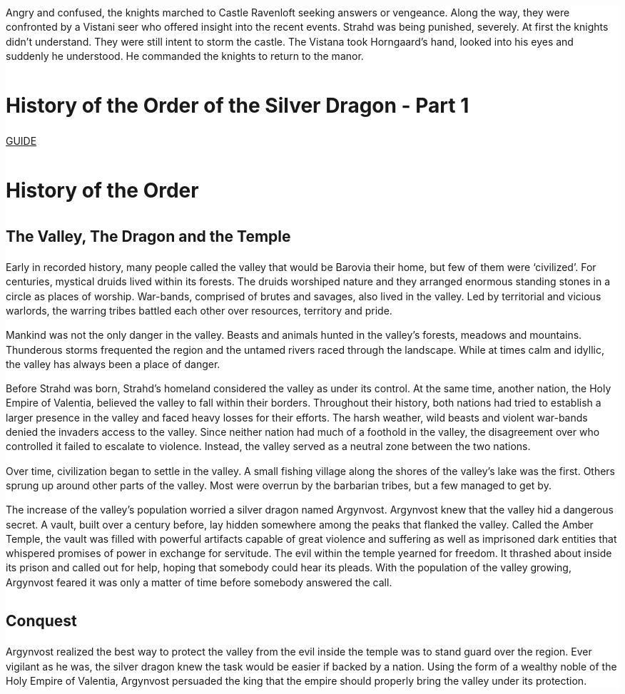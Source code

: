 Angry and confused, the knights marched to Castle Ravenloft seeking answers or vengeance. Along the way, they were confronted by a Vistani seer who offered insight into the recent events. Strahd was being punished, severely. At first the knights didn’t understand. They were still intent to storm the castle. The Vistana took Horngaard’s hand, looked into his eyes and suddenly he understood. He commanded the knights to return to the manor.

# History of the Order of the Silver Dragon - Part 1

[GUIDE](https://www.reddit.com/r/CurseofStrahd/?f=flair_name%3A%22GUIDE%22)

# History of the Order

## The Valley, The Dragon and the Temple

Early in recorded history, many people called the valley that would be Barovia their home, but few of them were ‘civilized’. For centuries, mystical druids lived within its forests. The druids worshiped nature and they arranged enormous standing stones in a circle as places of worship. War-bands, comprised of brutes and savages, also lived in the valley. Led by territorial and vicious warlords, the warring tribes battled each other over resources, territory and pride.

Mankind was not the only danger in the valley. Beasts and animals hunted in the valley’s forests, meadows and mountains. Thunderous storms frequented the region and the untamed rivers raced through the landscape. While at times calm and idyllic, the valley has always been a place of danger.

Before Strahd was born, Strahd’s homeland considered the valley as under its control. At the same time, another nation, the Holy Empire of Valentia, believed the valley to fall within their borders. Throughout their history, both nations had tried to establish a larger presence in the valley and faced heavy losses for their efforts. The harsh weather, wild beasts and violent war-bands denied the invaders access to the valley. Since neither nation had much of a foothold in the valley, the disagreement over who controlled it failed to escalate to violence. Instead, the valley served as a neutral zone between the two nations.

Over time, civilization began to settle in the valley. A small fishing village along the shores of the valley’s lake was the first. Others sprung up around other parts of the valley. Most were overrun by the barbarian tribes, but a few managed to get by.

The increase of the valley’s population worried a silver dragon named Argynvost. Argynvost knew that the valley hid a dangerous secret. A vault, built over a century before, lay hidden somewhere among the peaks that flanked the valley. Called the Amber Temple, the vault was filled with powerful artifacts capable of great violence and suffering as well as imprisoned dark entities that whispered promises of power in exchange for servitude. The evil within the temple yearned for freedom. It thrashed about inside its prison and called out for help, hoping that somebody could hear its pleads. With the population of the valley growing, Argynvost feared it was only a matter of time before somebody answered the call.

## Conquest

Argynvost realized the best way to protect the valley from the evil inside the temple was to stand guard over the region. Ever vigilant as he was, the silver dragon knew the task would be easier if backed by a nation. Using the form of a wealthy noble of the Holy Empire of Valentia, Argynvost persuaded the king that the empire should properly bring the valley under its protection.
